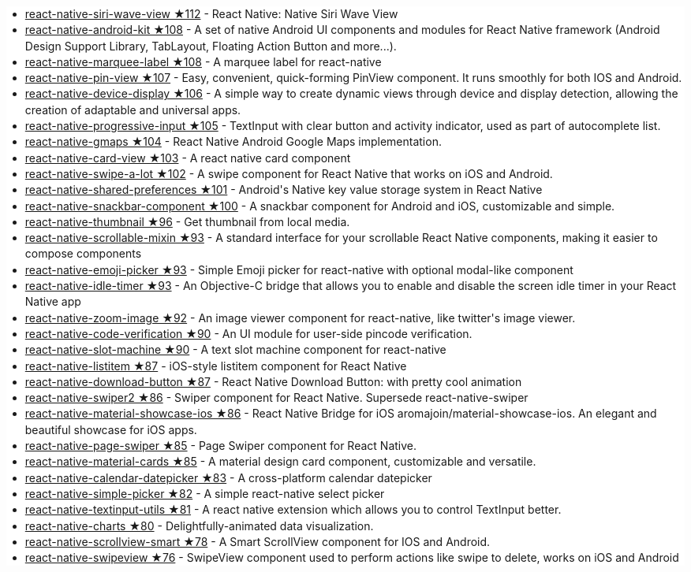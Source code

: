 * [react-native-siri-wave-view ★112](https://github.com/prscX/react-native-siri-wave-view) - React Native: Native Siri Wave View
* [react-native-android-kit ★108](https://github.com/ayoubdev/react-native-android-kit) - A set of native Android UI components and modules for React Native framework (Android Design Support Library, TabLayout, Floating Action Button and more...).
* [react-native-marquee-label ★108](https://github.com/remobile/react-native-marquee-label) - A marquee label for react-native
* [react-native-pin-view ★107](https://github.com/talut/react-native-pin-view) - Easy, convenient, quick-forming PinView component. It runs smoothly for both IOS and Android.
* [react-native-device-display ★106](https://github.com/kkjdaniel/react-native-display-view) - A simple way to create dynamic views through device and display detection, allowing the creation of adaptable and universal apps.
* [react-native-progressive-input ★105](https://github.com/khaiql/react-native-progressive-input) - TextInput with clear button and activity indicator, used as part of autocomplete list.
* [react-native-gmaps ★104](https://github.com/teamrota/react-native-gmaps) - React Native Android Google Maps implementation.
* [react-native-card-view ★103](https://github.com/jacklam718/react-native-card-view) - A react native card component
* [react-native-swipe-a-lot ★102](https://github.com/nickjanssen/react-native-swipe-a-lot) - A swipe component for React Native that works on iOS and Android.
* [react-native-shared-preferences ★101](https://github.com/sriraman/react-native-shared-preferences) - Android's Native key value storage system in React Native
* [react-native-snackbar-component ★100](https://github.com/SiDevesh/React-Native-SnackBar-Component) - A snackbar component for Android and iOS, customizable and simple.
* [react-native-thumbnail ★96](https://github.com/phuochau/react-native-thumbnail) - Get thumbnail from local media.
* [react-native-scrollable-mixin ★93](https://github.com/exponentjs/react-native-scrollable-mixin) - A standard interface for your scrollable React Native components, making it easier to compose components
* [react-native-emoji-picker ★93](https://github.com/yonahforst/react-native-emoji-picker) - Simple Emoji picker for react-native with optional modal-like component
* [react-native-idle-timer ★93](https://github.com/marcshilling/react-native-idle-timer) - An Objective-C bridge that allows you to enable and disable the screen idle timer in your React Native app
* [react-native-zoom-image ★92](https://github.com/Tinysymphony/react-native-zoom-image) - An image viewer component for react-native, like twitter's image viewer.
* [react-native-code-verification ★90](https://github.com/danchokobo/react-native-code-verification) - An UI module for user-side pincode verification.
* [react-native-slot-machine ★90](https://github.com/atlanteh/react-native-slot-machine) - A text slot machine component for react-native
* [react-native-listitem ★87](https://github.com/dancormier/react-native-listitem) - iOS-style listitem component for React Native
* [react-native-download-button ★87](https://github.com/prscX/react-native-download-button) - React Native Download Button: with pretty cool animation
* [react-native-swiper2 ★86](https://github.com/sunnylqm/react-native-swiper2) - Swiper component for React Native. Supersede react-native-swiper
* [react-native-material-showcase-ios ★86](https://github.com/prscX/react-native-material-showcase-ios) - React Native Bridge for iOS aromajoin/material-showcase-ios. An elegant and beautiful showcase for iOS apps.
* [react-native-page-swiper ★85](https://github.com/fixt/react-native-page-swiper) - Page Swiper component for React Native.
* [react-native-material-cards ★85](https://github.com/SiDevesh/React-Native-Material-Cards) - A material design card component, customizable and versatile.
* [react-native-calendar-datepicker ★83](https://github.com/vlad-doru/react-native-calendar-datepicker) - A cross-platform calendar datepicker
* [react-native-simple-picker ★82](https://github.com/puredazzle/react-native-simple-picker) - A simple react-native select picker
* [react-native-textinput-utils ★81](https://github.com/DickyT/react-native-textinput-utils) - A react native extension which allows you to control TextInput better.
* [react-native-charts ★80](https://github.com/PrazAs/react-native-charts) - Delightfully-animated data visualization.
* [react-native-scrollview-smart ★78](https://github.com/bolket/react-native-scrollview-smart) - A Smart ScrollView component for IOS and Android.
* [react-native-swipeview ★76](https://github.com/rishabhbhatia/react-native-swipeview) - SwipeView component used to perform actions like swipe to delete, works on iOS and Android